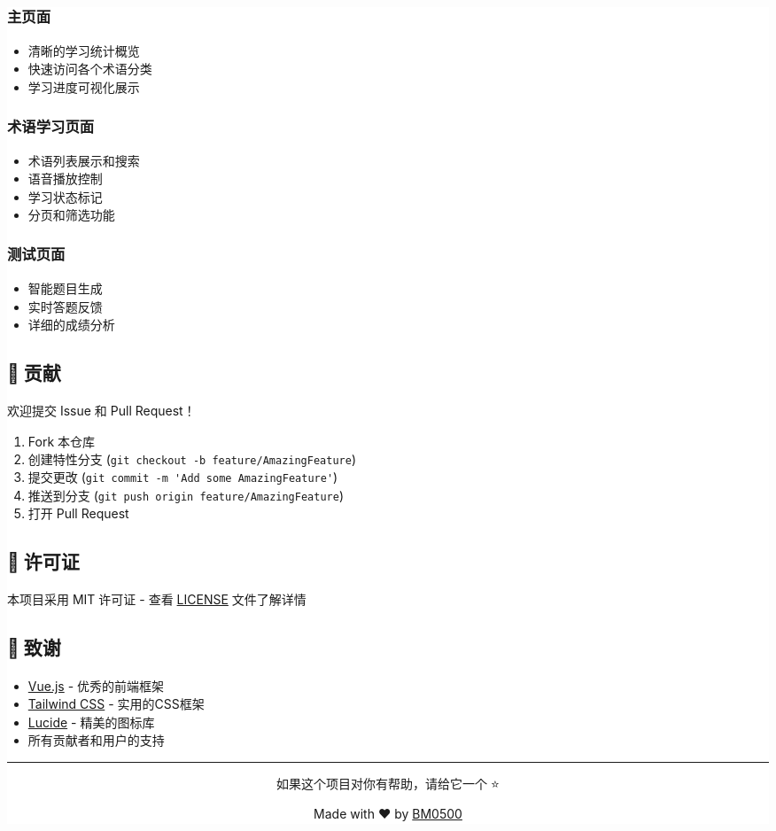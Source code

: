 ### 主页面
- 清晰的学习统计概览
- 快速访问各个术语分类
- 学习进度可视化展示

### 术语学习页面
- 术语列表展示和搜索
- 语音播放控制
- 学习状态标记
- 分页和筛选功能

### 测试页面
- 智能题目生成
- 实时答题反馈
- 详细的成绩分析

## 🤝 贡献

欢迎提交 Issue 和 Pull Request！

1. Fork 本仓库
2. 创建特性分支 (`git checkout -b feature/AmazingFeature`)
3. 提交更改 (`git commit -m 'Add some AmazingFeature'`)
4. 推送到分支 (`git push origin feature/AmazingFeature`)
5. 打开 Pull Request

## 📄 许可证

本项目采用 MIT 许可证 - 查看 [LICENSE](LICENSE) 文件了解详情

## 🙏 致谢

- [Vue.js](https://vuejs.org/) - 优秀的前端框架
- [Tailwind CSS](https://tailwindcss.com/) - 实用的CSS框架
- [Lucide](https://lucide.dev/) - 精美的图标库
- 所有贡献者和用户的支持

---

<div align="center">
  <p>如果这个项目对你有帮助，请给它一个 ⭐️</p>
  <p>Made with ❤️ by <a href="https://github.com/BM0500">BM0500</a></p>
</div>
